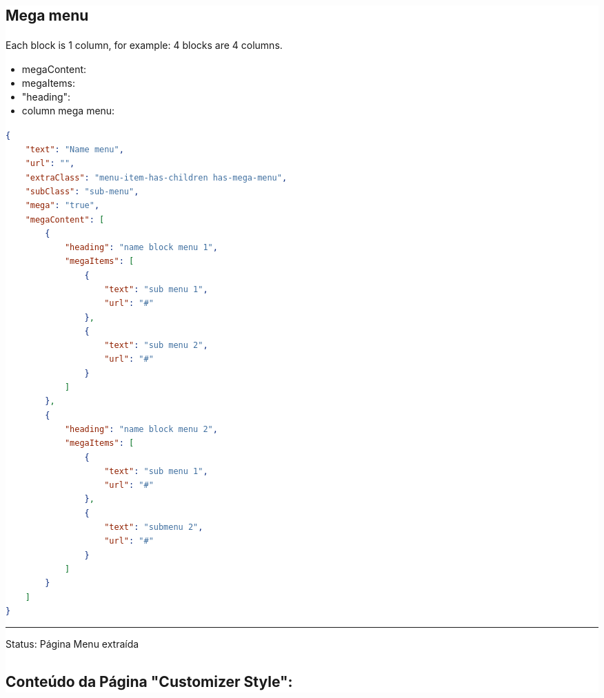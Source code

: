 ## Mega menu

Each block is 1 column, for example: 4 blocks are 4 columns.

* megaContent:
* megaItems:
* "heading":
* column mega menu:

```json
{
    "text": "Name menu",
    "url": "",
    "extraClass": "menu-item-has-children has-mega-menu",
    "subClass": "sub-menu",
    "mega": "true",
    "megaContent": [
        {
            "heading": "name block menu 1",
            "megaItems": [
                {
                    "text": "sub menu 1",
                    "url": "#"
                },
                {
                    "text": "sub menu 2",
                    "url": "#"
                }
            ]
        },
        {
            "heading": "name block menu 2",
            "megaItems": [
                {
                    "text": "sub menu 1",
                    "url": "#"
                },
                {
                    "text": "submenu 2",
                    "url": "#"
                }
            ]
        }
    ]
}
```

---
Status: Página Menu extraída


## Conteúdo da Página "Customizer Style":
